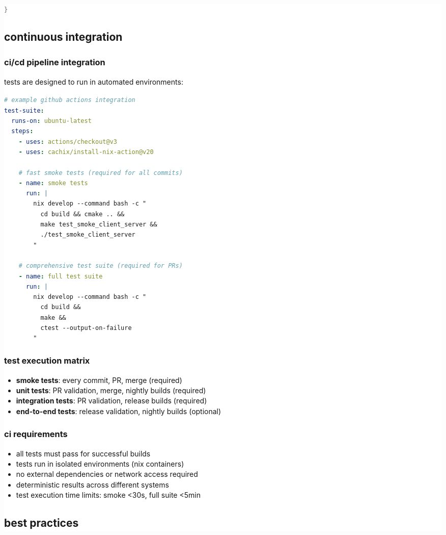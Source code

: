 ```c
}
```

## continuous integration

### ci/cd pipeline integration

tests are designed to run in automated environments:

```yaml
# example github actions integration
test-suite:
  runs-on: ubuntu-latest
  steps:
    - uses: actions/checkout@v3
    - uses: cachix/install-nix-action@v20
    
    # fast smoke tests (required for all commits)
    - name: smoke tests
      run: |
        nix develop --command bash -c "
          cd build && cmake .. && 
          make test_smoke_client_server && 
          ./test_smoke_client_server
        "
    
    # comprehensive test suite (required for PRs)  
    - name: full test suite
      run: |
        nix develop --command bash -c "
          cd build && 
          make && 
          ctest --output-on-failure
        "
```

### test execution matrix

- **smoke tests**: every commit, PR, merge (required)
- **unit tests**: PR validation, merge, nightly builds (required)
- **integration tests**: PR validation, release builds (required)
- **end-to-end tests**: release validation, nightly builds (optional)

### ci requirements

- all tests must pass for successful builds
- tests run in isolated environments (nix containers)
- no external dependencies or network access required
- deterministic results across different systems
- test execution time limits: smoke <30s, full suite <5min

## best practices
